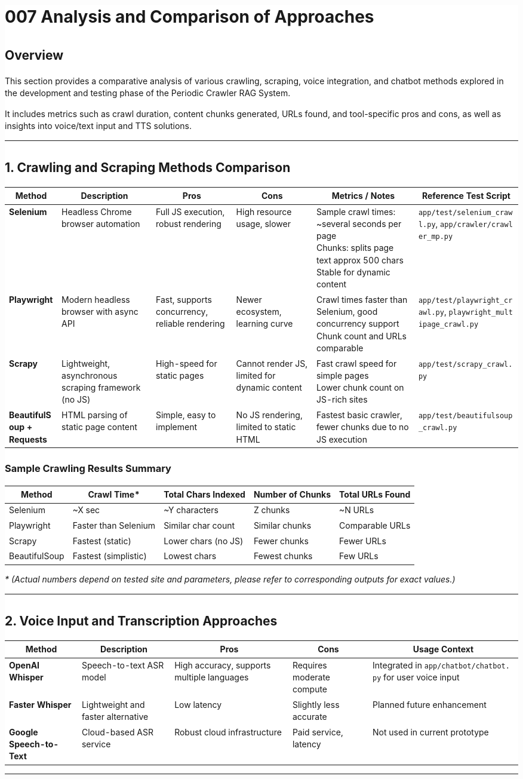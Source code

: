 # 007 Analysis and Comparison of Approaches

## Overview

This section provides a comparative analysis of various crawling, scraping, voice integration, and chatbot methods explored in the development and testing phase of the Periodic Crawler RAG System.

It includes metrics such as crawl duration, content chunks generated, URLs found, and tool-specific pros and cons, as well as insights into voice/text input and TTS solutions.

---

## 1. Crawling and Scraping Methods Comparison

| Method           | Description                                                          | Pros                                  | Cons                                   | Metrics / Notes                                            | Reference Test Script                      |
|------------------|----------------------------------------------------------------------|-------------------------------------|---------------------------------------|------------------------------------------------------------|--------------------------------------------|
| **Selenium**     | Headless Chrome browser automation                                  | Full JS execution, robust rendering | High resource usage, slower           | Sample crawl times: ~several seconds per page<br>Chunks: splits page text approx 500 chars<br>Stable for dynamic content | `app/test/selenium_crawl.py`, `app/crawler/crawler_mp.py`  |
| **Playwright**   | Modern headless browser with async API                              | Fast, supports concurrency, reliable rendering | Newer ecosystem, learning curve       | Crawl times faster than Selenium, good concurrency support<br>Chunk count and URLs comparable | `app/test/playwright_crawl.py`, `playwright_multipage_crawl.py` |
| **Scrapy**       | Lightweight, asynchronous scraping framework (no JS)               | High-speed for static pages          | Cannot render JS, limited for dynamic content | Fast crawl speed for simple pages<br>Lower chunk count on JS-rich sites | `app/test/scrapy_crawl.py`                  |
| **BeautifulSoup + Requests** | HTML parsing of static page content                          | Simple, easy to implement            | No JS rendering, limited to static HTML | Fastest basic crawler, fewer chunks due to no JS execution  | `app/test/beautifulsoup_crawl.py`          |

### Sample Crawling Results Summary

| Method         | Crawl Time*  | Total Chars Indexed | Number of Chunks | Total URLs Found |
|----------------|--------------|---------------------|------------------|------------------|
| Selenium       | ~X sec       | ~Y characters       | Z chunks         | ~N URLs          |
| Playwright     | Faster than Selenium | Similar char count  | Similar chunks   | Comparable URLs  |
| Scrapy         | Fastest (static) | Lower chars (no JS)  | Fewer chunks     | Fewer URLs       |
| BeautifulSoup  | Fastest (simplistic) | Lowest chars         | Fewest chunks    | Few URLs         |

_* (Actual numbers depend on tested site and parameters, please refer to corresponding outputs for exact values.)_

---

## 2. Voice Input and Transcription Approaches

| Method           | Description                                  | Pros                               | Cons                               | Usage Context                          |
|------------------|----------------------------------------------|-----------------------------------|-----------------------------------|--------------------------------------|
| **OpenAI Whisper**  | Speech-to-text ASR model                     | High accuracy, supports multiple languages | Requires moderate compute         | Integrated in `app/chatbot/chatbot.py` for user voice input |
| **Faster Whisper**  | Lightweight and faster alternative          | Low latency                       | Slightly less accurate            | Planned future enhancement           |
| **Google Speech-to-Text** | Cloud-based ASR service                   | Robust cloud infrastructure       | Paid service, latency             | Not used in current prototype        |

---